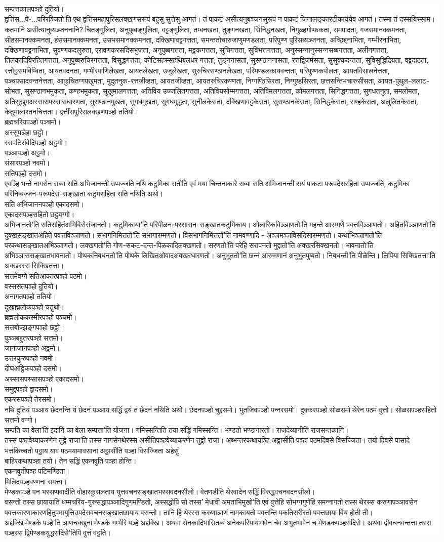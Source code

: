 सम्पत्तकालपञ्हो दुतियो।  
द्वत्तिंस…पे॰…परिरञ्‍जितो’ति एथ द्वत्तिंसमहापुरिसलक्खणसरूपं बहुसु सुत्तेसु आगतं। तं पाकटं असीत्यनुबञ्‍जनसुरूपं न पाकटं जिनालङ्कारटीकायंयेव आगतं। तस्मा तं दस्सयिस्साम। कतमानि असीत्यानुब्यञ्‍जननानि? चितङ्गुलिता, अनुपुब्बङ्गुलिता, वट्टङ्गुलिता, तम्बनखता, तुङ्गनखता, सिनिद्धनखता, निगुळ्हगोप्फकता, समपादता, गजसमानक्‍कमनता, सीहसमानक्‍कमनता, हंससमानक्‍कमनता, उसभसमानक्‍कमनता, दक्खिणावट्टगत्तता, समन्ततोचारुजाणुमणडलता, परिपुण्ण पुरिसब्यञ्‍जनता, अच्छिद्दनाभिता, गम्भीरनाभिता, दक्खिणावट्टनाभिता, सुवण्णकदलुरुता, एरावणकरसदिसभुजता, अनुपुब्बगत्तता, मट्ठकगत्तता, सुचिगत्तता, सुविभत्तगत्तता, अनुस्सन्‍नानुस्सन्‍नसब्बगत्तता, अलीनगत्तता, तिलकादिविरहितगत्तता, अनुपुब्बरुचिरगत्तता, विसुद्धगत्तता, कोटिसहस्सहथिबलधर गत्तता, तुङ्गनासता, सुसण्ठाननासता, रत्तद्विजमंसता, सुसुक्‍कदन्तता, सुविसुद्धिद्रियता, वट्टदाठता, रत्तोट्ठसमबिम्बिता, आयतवदनता, गम्भीरपाणिलेखता, आयतलेखता, उजुलेखता, सुरुचिरसण्ठानलेखता, परिमण्डलकायवन्तता, परिपुण्णकपोलता, आयतविसालनेत्तता, पञ्‍चपसादवन्तनेत्तता, आकुचितग्गपखुमता, मुदुतनुक-रत्तजीव्हता, आयतजीव्हता, आयतरुचिरकण्णता, निग्गण्ठिसिरता, निग्गुय्हसिरता, छत्तसन्तिभचारुसीसता, आयत-पुथुल-ललाट-सोभता, सुसण्ठानभमुकता, कण्हभमुकता, सुखुमालगत्तता, अतिविय उज्‍जलितगत्तता, अतिवियसोम्मगत्तता, अतिविमलगत्तता, कोमलगत्तता, सिनिद्धगत्तता, सुगधतनुता, समलोमता, अतिसुखुमअस्सासपस्सासधारणता, सुसण्ठानमुखता, सुगधमुखता, सुगधमुद्धता, सुनीलकेसता, दक्खिणावट्टकेसता, सुसण्ठानकेसता, सिनिद्धकेसता, सण्हकेसता, अलुलितकेसता, केतुमालारतनचित्तता। द्वत्तींसपुरिसलक्खणपञ्हो ततियो।  
ब्रह्मचरियपञ्हो पञ्‍चमो।  
अस्सुपञेहा छट्ठो।  
रसपटिसंवेदिपञ्हो अट्ठमो।  
पञ्‍ञापञ्हो अट्ठमो।  
संसारपञ्हो नवमो।  
सतिपञ्हो दसमो।  
एवञ्हि भन्ते नागसेन सब्बा सति अभिजानन्ती उप्पज्‍जति नथि कटुमिका सतीति एवं मया चिन्तनाकारे सब्बा सति अभिजानन्ती सयं पाकटा परूपदेसरहिता उप्पज्‍जति, कटुमिका परिनिब्बज्‍जन-परूपदेस-सङ्खाता कटुमसहिता सति नथिति अथो।  
सति अभिजाननपञ्हो एकादसमो।  
एकादसपञ्हसहितो छट्ठवग्गो।  
अभिजानतो’ति सतिसहितंअभिविसेसंजानतो। कटुमिकाया’ति परिपीळन-परसासन-सङ्खातकटुमिकाय। ओलारिकविञ्‍ञाणतो’ति महन्ते आरम्मणे पवत्तविञ्‍ञाणतो। अहितविञ्‍ञाणतो’ति दुक्खसङ्खातअहिते पवत्तविञ्‍ञाणतो। सभागनिमित्ततो’ति सभागारम्मणतो। विसभागनिमित्ततो’ति नामवण्णादि - अञ्‍ञमञ्‍ञविसदिसारम्मणतो। कथाभिञ्‍ञाणतो’ति परकथासङ्खातअभिञ्‍ञाणतो। लक्खणतो’ति गोण-सकट-दन्त-पिळकादिलक्खणतो। सरणतो’ति परेहि सरापनतो मुद्दातो’ति अक्खरसिक्खनतो। भावनातो’ति अभिञ्‍ञाससङ्खातभावनातो। पोथकनिबधनतो’ति पोथके लिखितओवादअक्खरधारणतो। अनुभूततो’ति छन्‍नं आरम्मणानं अनुभुतपुब्बतो। निबधन्ती’ति पीळेन्ति। लिपिया सिक्खितत्ता’ति अक्खरस्स सिक्खितत्ता।  
सत्तमेवग्गे सतिआकारपञ्हो पठमो।  
वस्ससतपञ्हो दुतियो।  
अनागतपञ्हो ततियो।  
दूरब्रह्मलोकपञ्हो चतुथो।  
ब्रह्मलोककस्मीरपञ्हो पञ्‍चमो।  
सत्तबोज्झङ्गपञ्हो छट्ठो।  
पुञ्‍ञबहुतरपञ्हो सत्तमो।  
जानाजानपञ्हो अट्ठमो।  
उत्तरकुरुपञ्हो नवमो।  
दीघअट्ठिकपञ्हो दसमो।  
अस्सासपस्सासपञ्हो एकादसमो।  
समुद्दपञ्हो द्वादसमो।  
एकरसपञ्हो तेरसमो।  
नथि दुतियं पञ्‍ञाय छेदनन्ति यं छेदनं पञ्‍ञाय सद्धिं द्वयं तं छेदनं नथिति अथो। छेदनपञ्हो चुद्दसमो। भुतजिवपञ्हो पन्‍नरसमो। दुक्‍करपञ्हो सोळसमो थेरेन पठमं वुत्तो। सोळसपञ्हसहितो सत्तमो वग्गो।  
सम्पति का वेला’ति इदानि का वेला सम्पत्ता’ति योजना। गमिस्सन्तिति तया सद्धिं गमिस्सन्ति। भण्डतो भण्डागारतो। राजदेय्यानीति राजसन्तकानि।  
तस्स पञ्हवेय्याकरणेन तुट्ठे राजा’ति तस्स नागसेनथेरस्स असीतिपञ्हवेय्याकरणेन तुट्ठो राजा। अब्भन्तरकथायञ्हि अट्ठासीति पञ्हा पठमदिवसे विसज्‍जिता। तयो दिवसे पासादे भत्तकिच्‍चतो पट्ठाय याव पठमयामावसाना अट्ठासीति पञ्हा विसज्‍जिता अहेसुं।  
बाहिरकथापञ्हा तयो। तेन सद्धिं एकनवुति पञ्हा होन्ति।  
एकनवुतीपञ्ह पटिमण्डिता।  
मिलिदपञ्हवण्णना समत्ता।  
मेण्डकपञ्हे पन भस्सप्पवादीति वोहारकुसलताय युत्तवचनसङ्खातभस्सवदनसीलो। वेतणडीति थेरवादेन सद्धिं विरुद्धवचनवदनसीलो।  
वसन्तो तस्स छायायाति धम्मचरिय-गुरुसद्धापञ्‍ञादिगुणमण्डितो, अस्सद्धोपि सो तस्स’ मेधावी अमताभिमुखो’ति एवं वुत्तेहि सोभग्गगुणेहि समन्‍नागतो तस्स थेरस्स करुणापञ्‍ञावसेन पवत्तकारणाकारणहितुपमायुत्तिउपदेसवचनसङ्खातछायाय वसन्तो। तानि हि थेरस्स करुणाञाणं नामकायतो पवत्तन्ति पकतिसरीरतो पवत्तछाया विय होती ती।  
अद्दक्खि मेण्डके पञ्हे’ति ञाणचक्खुना मेण्डके गम्भीरे पञ्हे अद्दक्खि। अथवा सेनकादिभासितब्बं अनेकपरियायभावेन चेव अभुतभावेन च मेणडकपञ्हसदिसे। अथवा द्वीवचनवन्तत्ता तस्स पञ्हस्स द्विमेण्डकयुद्धसदिसे’तिपि वुत्तं वट्टति।  